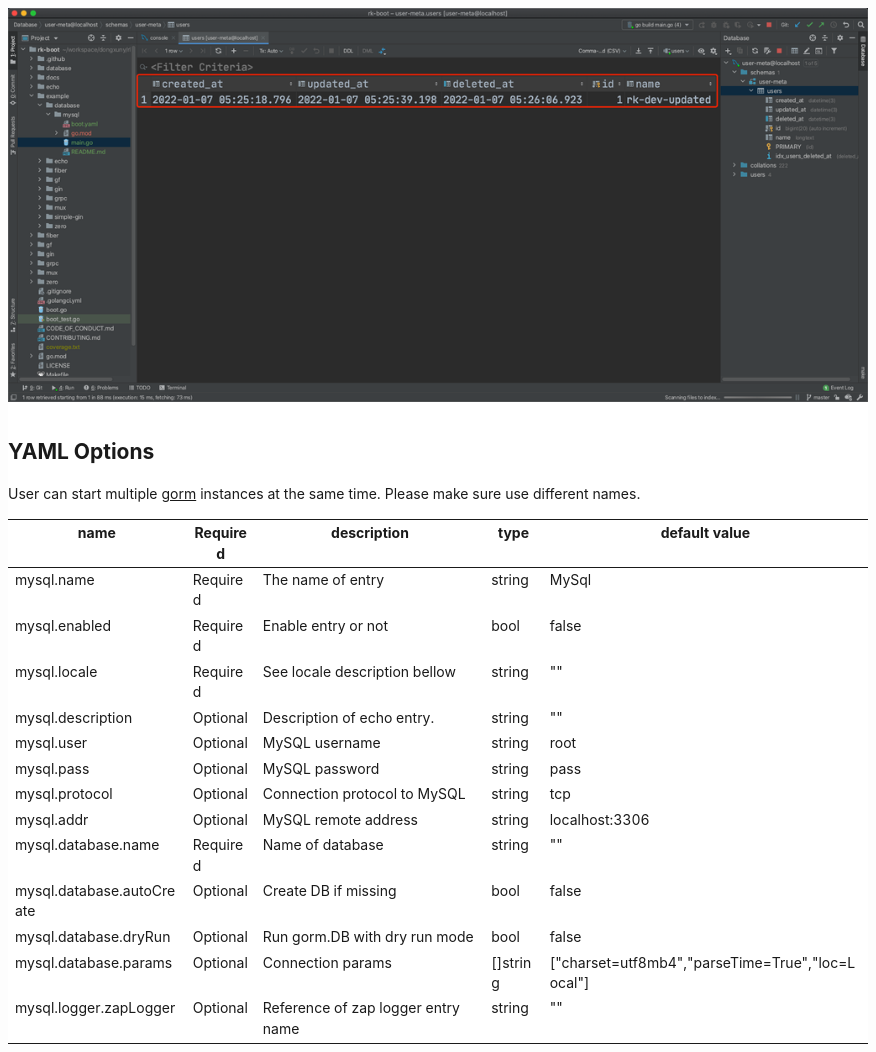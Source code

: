 ![image](img/mysql.png)

## YAML Options
User can start multiple [gorm](https://github.com/go-gorm/gorm) instances at the same time. Please make sure use different names.

| name | Required | description | type | default value |
| ------ | ------ | ------ | ------ | ------ |
| mysql.name | Required | The name of entry | string | MySql |
| mysql.enabled | Required | Enable entry or not | bool | false |
| mysql.locale | Required | See locale description bellow | string | "" |
| mysql.description | Optional | Description of echo entry. | string | "" |
| mysql.user | Optional | MySQL username | string | root |
| mysql.pass | Optional | MySQL password | string | pass |
| mysql.protocol | Optional | Connection protocol to MySQL | string | tcp |
| mysql.addr | Optional | MySQL remote address | string | localhost:3306 |
| mysql.database.name | Required | Name of database | string | "" |
| mysql.database.autoCreate | Optional | Create DB if missing | bool | false |
| mysql.database.dryRun | Optional | Run gorm.DB with dry run mode | bool | false |
| mysql.database.params | Optional | Connection params | []string | ["charset=utf8mb4","parseTime=True","loc=Local"] |
| mysql.logger.zapLogger | Optional | Reference of zap logger entry name | string | "" |
